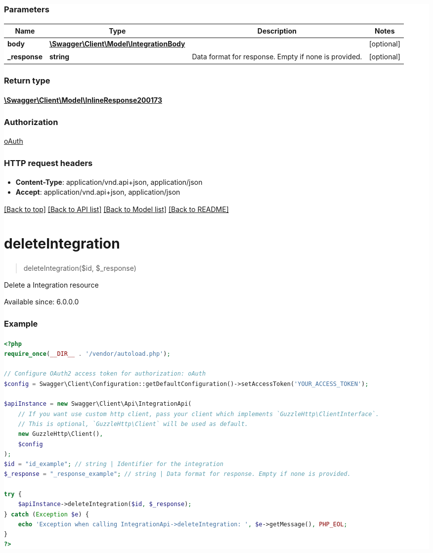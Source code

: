 ### Parameters

Name | Type | Description  | Notes
------------- | ------------- | ------------- | -------------
 **body** | [**\Swagger\Client\Model\IntegrationBody**](../Model/IntegrationBody.md)|  | [optional]
 **_response** | **string**| Data format for response. Empty if none is provided. | [optional]

### Return type

[**\Swagger\Client\Model\InlineResponse200173**](../Model/InlineResponse200173.md)

### Authorization

[oAuth](../../README.md#oAuth)

### HTTP request headers

 - **Content-Type**: application/vnd.api+json, application/json
 - **Accept**: application/vnd.api+json, application/json

[[Back to top]](#) [[Back to API list]](../../README.md#documentation-for-api-endpoints) [[Back to Model list]](../../README.md#documentation-for-models) [[Back to README]](../../README.md)

# **deleteIntegration**
> deleteIntegration($id, $_response)

Delete a Integration resource

Available since: 6.0.0.0

### Example
```php
<?php
require_once(__DIR__ . '/vendor/autoload.php');

// Configure OAuth2 access token for authorization: oAuth
$config = Swagger\Client\Configuration::getDefaultConfiguration()->setAccessToken('YOUR_ACCESS_TOKEN');

$apiInstance = new Swagger\Client\Api\IntegrationApi(
    // If you want use custom http client, pass your client which implements `GuzzleHttp\ClientInterface`.
    // This is optional, `GuzzleHttp\Client` will be used as default.
    new GuzzleHttp\Client(),
    $config
);
$id = "id_example"; // string | Identifier for the integration
$_response = "_response_example"; // string | Data format for response. Empty if none is provided.

try {
    $apiInstance->deleteIntegration($id, $_response);
} catch (Exception $e) {
    echo 'Exception when calling IntegrationApi->deleteIntegration: ', $e->getMessage(), PHP_EOL;
}
?>
```
